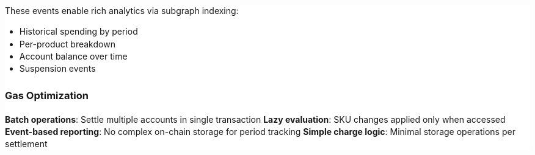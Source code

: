 These events enable rich analytics via subgraph indexing:
- Historical spending by period
- Per-product breakdown
- Account balance over time
- Suspension events

### Gas Optimization

**Batch operations**: Settle multiple accounts in single transaction
**Lazy evaluation**: SKU changes applied only when accessed
**Event-based reporting**: No complex on-chain storage for period tracking
**Simple charge logic**: Minimal storage operations per settlement
